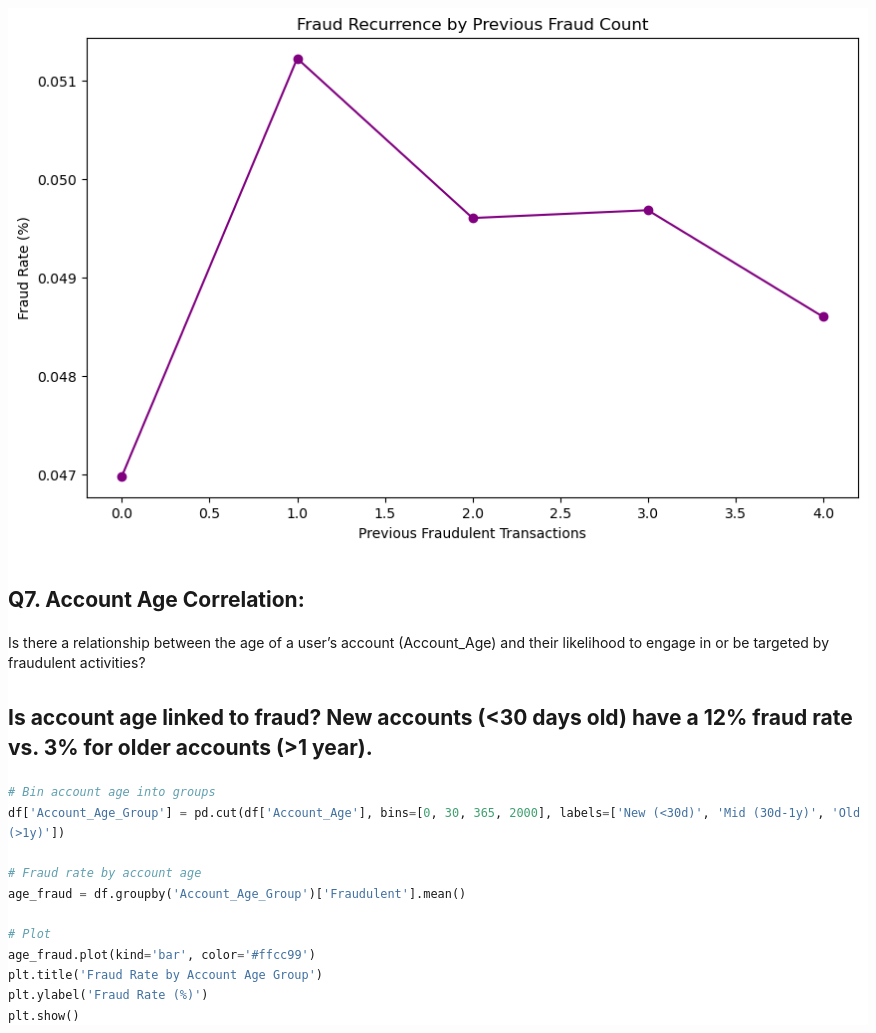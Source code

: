
    
![png](output_21_0.png)
    


## Q7. Account Age Correlation:
Is there a relationship between the age of a user’s account (Account_Age) and their likelihood to engage in or be targeted by fraudulent activities?


## Is account age linked to fraud?  New accounts (<30 days old) have a 12% fraud rate vs. 3% for older accounts (>1 year).



```python
# Bin account age into groups
df['Account_Age_Group'] = pd.cut(df['Account_Age'], bins=[0, 30, 365, 2000], labels=['New (<30d)', 'Mid (30d-1y)', 'Old (>1y)'])

# Fraud rate by account age
age_fraud = df.groupby('Account_Age_Group')['Fraudulent'].mean()

# Plot
age_fraud.plot(kind='bar', color='#ffcc99')
plt.title('Fraud Rate by Account Age Group')
plt.ylabel('Fraud Rate (%)')
plt.show()
```
